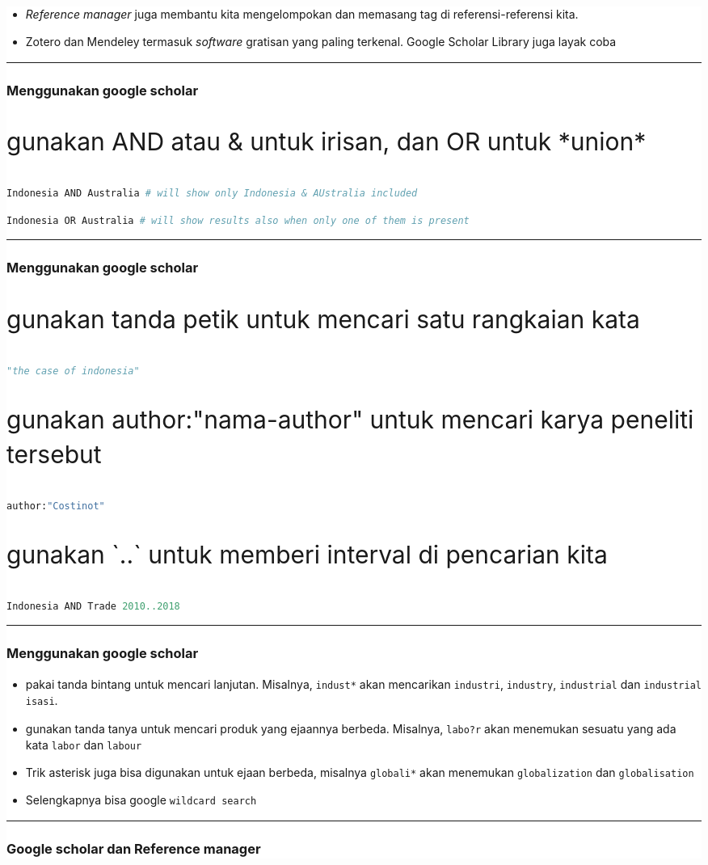 - *Reference manager* juga membantu kita mengelompokan dan memasang tag di referensi-referensi kita.

- Zotero dan Mendeley termasuk *software* gratisan yang paling terkenal. Google Scholar Library juga layak coba

---

### Menggunakan google scholar

<p style="font-size:30px">gunakan AND atau & untuk irisan, dan OR untuk *union* </p>

```python
Indonesia AND Australia # will show only Indonesia & AUstralia included
```
```python
Indonesia OR Australia # will show results also when only one of them is present
```

---

### Menggunakan google scholar

<p style="font-size:30px">gunakan tanda petik untuk mencari satu rangkaian kata</p>

```python
"the case of indonesia"
```
<p style="font-size:30px">gunakan author:"nama-author" untuk mencari karya peneliti tersebut</p>

```python
author:"Costinot"
```

<p style="font-size:30px">gunakan `..` untuk memberi interval di pencarian kita</p>

```python
Indonesia AND Trade 2010..2018
```

---

### Menggunakan google scholar

- pakai tanda bintang untuk mencari lanjutan. Misalnya, `indust*` akan mencarikan `industri`, `industry`, `industrial` dan `industrialisasi`.

- gunakan tanda tanya untuk mencari produk yang ejaannya berbeda. Misalnya, `labo?r` akan menemukan sesuatu yang ada kata `labor` dan `labour`

- Trik asterisk juga bisa digunakan untuk ejaan berbeda, misalnya `globali*` akan menemukan `globalization` dan `globalisation`

- Selengkapnya bisa google `wildcard search`

---

### Google scholar dan Reference manager
